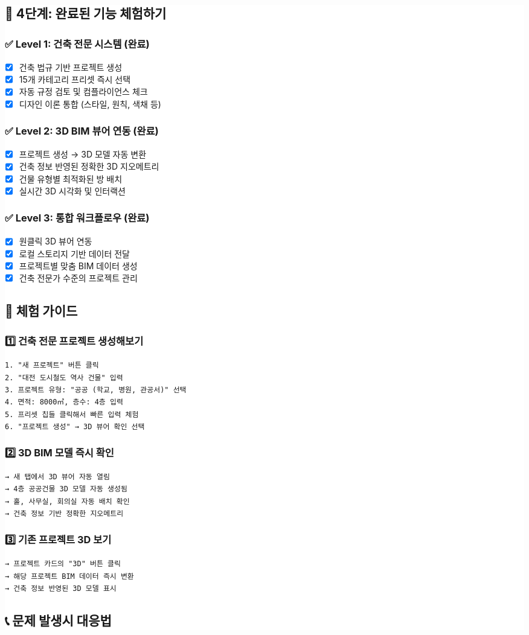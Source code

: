 ## 🎉 4단계: 완료된 기능 체험하기

### ✅ Level 1: 건축 전문 시스템 (완료)
- [x] 건축 법규 기반 프로젝트 생성
- [x] 15개 카테고리 프리셋 즉시 선택
- [x] 자동 규정 검토 및 컴플라이언스 체크
- [x] 디자인 이론 통합 (스타일, 원칙, 색채 등)

### ✅ Level 2: 3D BIM 뷰어 연동 (완료)
- [x] 프로젝트 생성 → 3D 모델 자동 변환
- [x] 건축 정보 반영된 정확한 3D 지오메트리
- [x] 건물 유형별 최적화된 방 배치
- [x] 실시간 3D 시각화 및 인터랙션

### ✅ Level 3: 통합 워크플로우 (완료)
- [x] 원클릭 3D 뷰어 연동
- [x] 로컬 스토리지 기반 데이터 전달
- [x] 프로젝트별 맞춤 BIM 데이터 생성
- [x] 건축 전문가 수준의 프로젝트 관리

## 🚀 체험 가이드

### 1️⃣ 건축 전문 프로젝트 생성해보기
```
1. "새 프로젝트" 버튼 클릭
2. "대전 도시철도 역사 건물" 입력
3. 프로젝트 유형: "공공 (학교, 병원, 관공서)" 선택
4. 면적: 8000㎡, 층수: 4층 입력
5. 프리셋 칩들 클릭해서 빠른 입력 체험
6. "프로젝트 생성" → 3D 뷰어 확인 선택
```

### 2️⃣ 3D BIM 모델 즉시 확인
```
→ 새 탭에서 3D 뷰어 자동 열림
→ 4층 공공건물 3D 모델 자동 생성됨  
→ 홀, 사무실, 회의실 자동 배치 확인
→ 건축 정보 기반 정확한 지오메트리
```

### 3️⃣ 기존 프로젝트 3D 보기
```
→ 프로젝트 카드의 "3D" 버튼 클릭
→ 해당 프로젝트 BIM 데이터 즉시 변환
→ 건축 정보 반영된 3D 모델 표시
```

## 📞 문제 발생시 대응법
